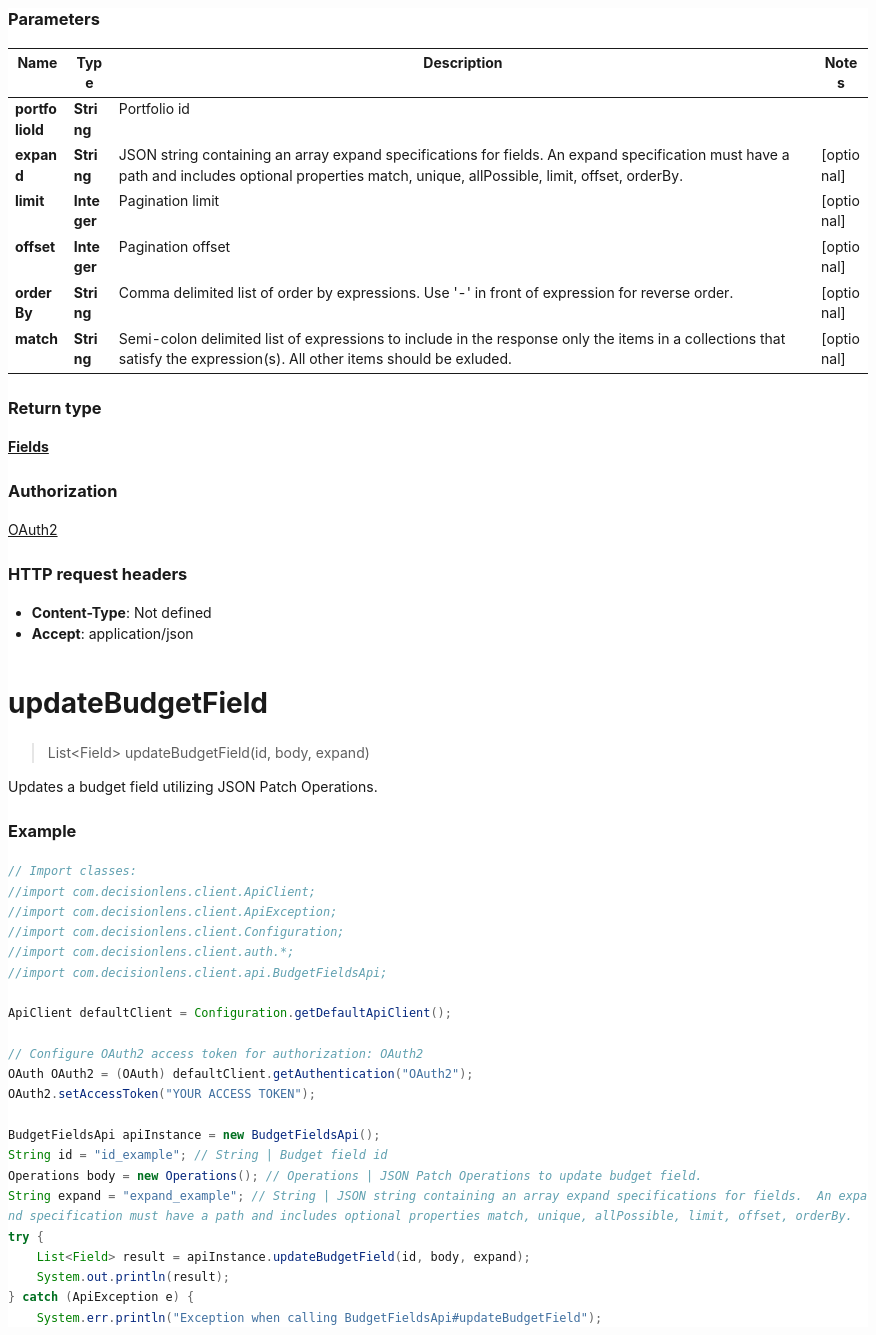 ```java
```

### Parameters

Name | Type | Description  | Notes
------------- | ------------- | ------------- | -------------
 **portfolioId** | **String**| Portfolio id |
 **expand** | **String**| JSON string containing an array expand specifications for fields.  An expand specification must have a path and includes optional properties match, unique, allPossible, limit, offset, orderBy. | [optional]
 **limit** | **Integer**| Pagination limit | [optional]
 **offset** | **Integer**| Pagination offset | [optional]
 **orderBy** | **String**| Comma delimited list of order by expressions. Use &#39;-&#39; in front of expression for reverse order. | [optional]
 **match** | **String**| Semi-colon delimited list of expressions to include in the response only the items in a collections that satisfy the expression(s). All other items should be exluded. | [optional]

### Return type

[**Fields**](Fields.md)

### Authorization

[OAuth2](../README.md#OAuth2)

### HTTP request headers

 - **Content-Type**: Not defined
 - **Accept**: application/json

<a name="updateBudgetField"></a>
# **updateBudgetField**
> List&lt;Field&gt; updateBudgetField(id, body, expand)

Updates a budget field utilizing JSON Patch Operations.

### Example
```java
// Import classes:
//import com.decisionlens.client.ApiClient;
//import com.decisionlens.client.ApiException;
//import com.decisionlens.client.Configuration;
//import com.decisionlens.client.auth.*;
//import com.decisionlens.client.api.BudgetFieldsApi;

ApiClient defaultClient = Configuration.getDefaultApiClient();

// Configure OAuth2 access token for authorization: OAuth2
OAuth OAuth2 = (OAuth) defaultClient.getAuthentication("OAuth2");
OAuth2.setAccessToken("YOUR ACCESS TOKEN");

BudgetFieldsApi apiInstance = new BudgetFieldsApi();
String id = "id_example"; // String | Budget field id
Operations body = new Operations(); // Operations | JSON Patch Operations to update budget field.
String expand = "expand_example"; // String | JSON string containing an array expand specifications for fields.  An expand specification must have a path and includes optional properties match, unique, allPossible, limit, offset, orderBy.
try {
    List<Field> result = apiInstance.updateBudgetField(id, body, expand);
    System.out.println(result);
} catch (ApiException e) {
    System.err.println("Exception when calling BudgetFieldsApi#updateBudgetField");
```